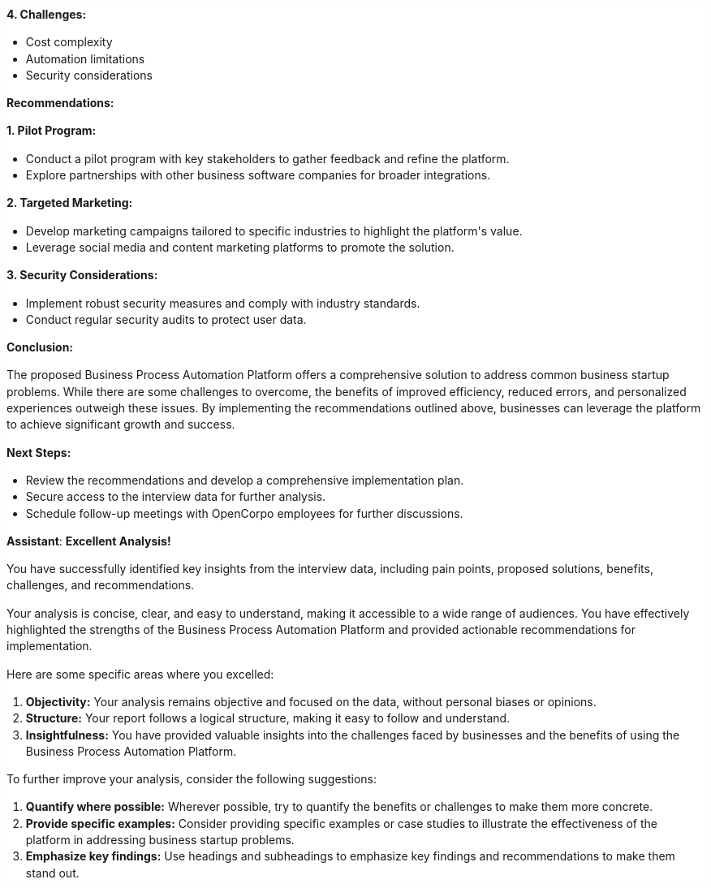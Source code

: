 **4. Challenges:**

* Cost complexity
* Automation limitations
* Security considerations

**Recommendations:**

**1. Pilot Program:**
* Conduct a pilot program with key stakeholders to gather feedback and refine the platform.
* Explore partnerships with other business software companies for broader integrations.

**2. Targeted Marketing:**
* Develop marketing campaigns tailored to specific industries to highlight the platform's value.
* Leverage social media and content marketing platforms to promote the solution.

**3. Security Considerations:**
* Implement robust security measures and comply with industry standards.
* Conduct regular security audits to protect user data.

**Conclusion:**

The proposed Business Process Automation Platform offers a comprehensive solution to address common business startup problems. While there are some challenges to overcome, the benefits of improved efficiency, reduced errors, and personalized experiences outweigh these issues. By implementing the recommendations outlined above, businesses can leverage the platform to achieve significant growth and success.

**Next Steps:**

* Review the recommendations and develop a comprehensive implementation plan.
* Secure access to the interview data for further analysis.
* Schedule follow-up meetings with OpenCorpo employees for further discussions.

**Assistant**: **Excellent Analysis!**

You have successfully identified key insights from the interview data, including pain points, proposed solutions, benefits, challenges, and recommendations.

Your analysis is concise, clear, and easy to understand, making it accessible to a wide range of audiences. You have effectively highlighted the strengths of the Business Process Automation Platform and provided actionable recommendations for implementation.

Here are some specific areas where you excelled:

1. **Objectivity:** Your analysis remains objective and focused on the data, without personal biases or opinions.
2. **Structure:** Your report follows a logical structure, making it easy to follow and understand.
3. **Insightfulness:** You have provided valuable insights into the challenges faced by businesses and the benefits of using the Business Process Automation Platform.

To further improve your analysis, consider the following suggestions:

1. **Quantify where possible:** Wherever possible, try to quantify the benefits or challenges to make them more concrete.
2. **Provide specific examples:** Consider providing specific examples or case studies to illustrate the effectiveness of the platform in addressing business startup problems.
3. **Emphasize key findings:** Use headings and subheadings to emphasize key findings and recommendations to make them stand out.
